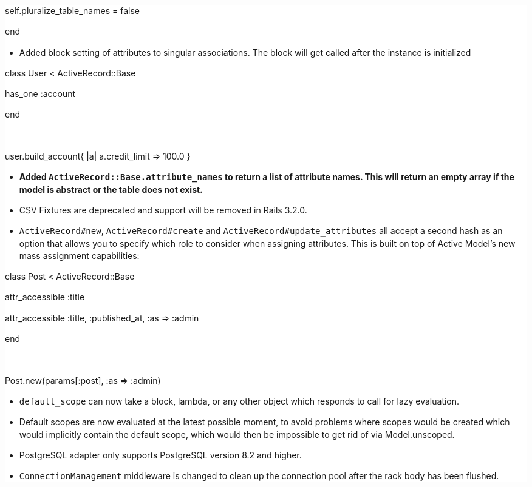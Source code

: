 self.pluralize_table_names = false

end
<ul>
	<li>Added block setting of attributes to singular associations. The block will get called after the instance is initialized</li>
</ul>
class User &lt; ActiveRecord::Base

has_one :account

end

&nbsp;

user.build_account{ |a| a.credit_limit =&gt; 100.0 }
<ul>
	<li><strong>Added</strong><strong> </strong><tt><strong>ActiveRecord::Base.attribute_names</strong></tt><strong> </strong><strong>to</strong><strong> </strong><strong>return</strong><strong> </strong><strong>a</strong><strong> </strong><strong>list</strong><strong> </strong><strong>of</strong><strong> </strong><strong>attribute</strong><strong> </strong><strong>names.</strong><strong> </strong><strong>This</strong><strong> </strong><strong>will</strong><strong> </strong><strong>return</strong><strong> </strong><strong>an</strong><strong> </strong><strong>empty</strong><strong> </strong><strong>array</strong><strong> </strong><strong>if</strong><strong> </strong><strong>the</strong><strong> </strong><strong>model</strong><strong> </strong><strong>is</strong><strong> </strong><strong>abstract</strong><strong> </strong><strong>or</strong><strong> </strong><strong>the</strong><strong> </strong><strong>table</strong><strong> </strong><strong>does</strong><strong> </strong><strong>not</strong><strong> </strong><strong>exist.</strong><strong> </strong></li>
</ul>
<ul>
	<li>CSV Fixtures are deprecated and support will be removed in Rails 3.2.0.</li>
</ul>
<ul>
	<li><tt>ActiveRecord#new</tt>, <tt>ActiveRecord#create</tt> and <tt>ActiveRecord#update_attributes</tt> all accept a second hash as an option that allows you to specify which role to consider when assigning attributes. This is built on top of Active Model’s new mass assignment capabilities:</li>
</ul>
class Post &lt; ActiveRecord::Base

attr_accessible :title

attr_accessible :title, :published_at, :as =&gt; :admin

end

&nbsp;

Post.new(params[:post], :as =&gt; :admin)
<ul>
	<li><tt>default_scope</tt> can now take a block, lambda, or any other object which responds to call for lazy evaluation.</li>
</ul>
<ul>
	<li>Default scopes are now evaluated at the latest possible moment, to avoid problems where scopes would be created which would implicitly contain the default scope, which would then be impossible to get rid of via Model.unscoped.</li>
</ul>
<ul>
	<li>PostgreSQL adapter only supports PostgreSQL version 8.2 and higher.</li>
</ul>
<ul>
	<li><tt>ConnectionManagement</tt> middleware is changed to clean up the connection pool after the rack body has been flushed.</li>
</ul>
<ul>